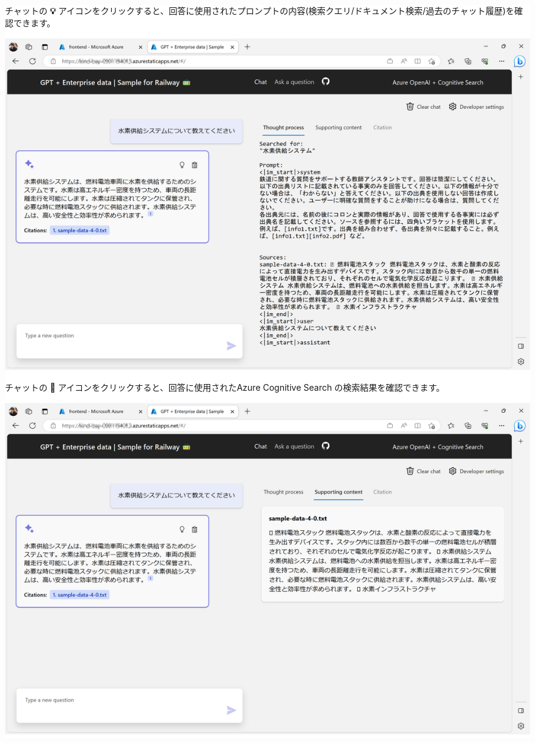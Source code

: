 
チャットの **💡** アイコンをクリックすると、回答に使用されたプロンプトの内容(検索クエリ/ドキュメント検索/過去のチャット履歴)を確認できます。

![](images/swa26.png)

チャットの **📝** アイコンをクリックすると、回答に使用されたAzure Cognitive Search の検索結果を確認できます。

![](images/swa27.png)
